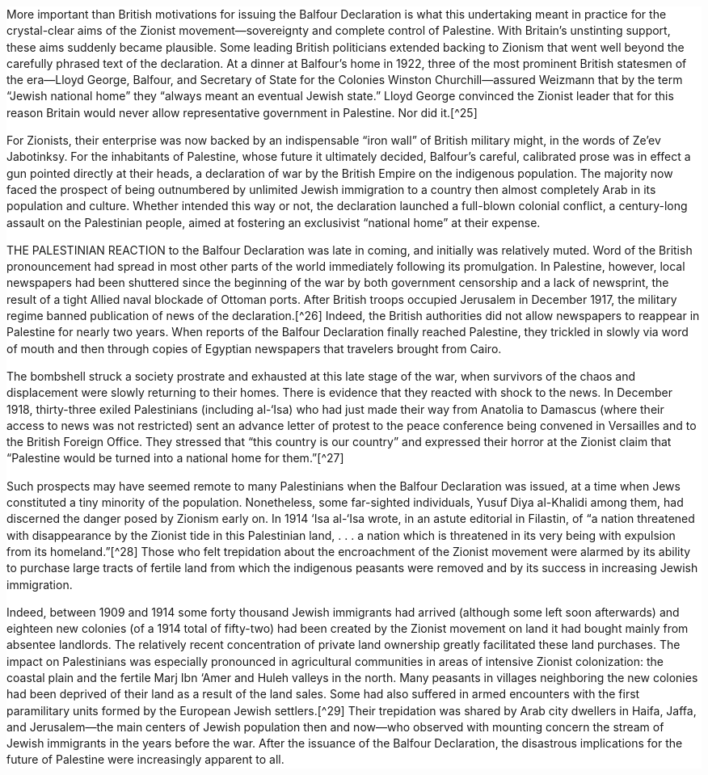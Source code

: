 More important than British motivations for issuing the Balfour Declaration is what this undertaking meant in practice for the crystal-clear aims of the Zionist movement—sovereignty and complete control of Palestine. With Britain’s unstinting support, these aims suddenly became plausible. Some leading British politicians extended backing to Zionism that went well beyond the carefully phrased text of the declaration. At a dinner at Balfour’s home in 1922, three of the most prominent British statesmen of the era—Lloyd George, Balfour, and Secretary of State for the Colonies Winston Churchill—assured Weizmann that by the term “Jewish national home” they “always meant an eventual Jewish state.” Lloyd George convinced the Zionist leader that for this reason Britain would never allow representative government in Palestine. Nor did it.[^25]

For Zionists, their enterprise was now backed by an indispensable “iron wall” of British military might, in the words of Ze’ev Jabotinksy. For the inhabitants of Palestine, whose future it ultimately decided, Balfour’s careful, calibrated prose was in effect a gun pointed directly at their heads, a declaration of war by the British Empire on the indigenous population. The majority now faced the prospect of being outnumbered by unlimited Jewish immigration to a country then almost completely Arab in its population and culture. Whether intended this way or not, the declaration launched a full-blown colonial conflict, a century-long assault on the Palestinian people, aimed at fostering an exclusivist “national home” at their expense.

THE PALESTINIAN REACTION to the Balfour Declaration was late in coming, and initially was relatively muted. Word of the British pronouncement had spread in most other parts of the world immediately following its promulgation. In Palestine, however, local newspapers had been shuttered since the beginning of the war by both government censorship and a lack of newsprint, the result of a tight Allied naval blockade of Ottoman ports. After British troops occupied Jerusalem in December 1917, the military regime banned publication of news of the declaration.[^26] Indeed, the British authorities did not allow newspapers to reappear in Palestine for nearly two years. When reports of the Balfour Declaration finally reached Palestine, they trickled in slowly via word of mouth and then through copies of Egyptian newspapers that travelers brought from Cairo.

The bombshell struck a society prostrate and exhausted at this late stage of the war, when survivors of the chaos and displacement were slowly returning to their homes. There is evidence that they reacted with shock to the news. In December 1918, thirty-three exiled Palestinians (including al-‘Isa) who had just made their way from Anatolia to Damascus (where their access to news was not restricted) sent an advance letter of protest to the peace conference being convened in Versailles and to the British Foreign Office. They stressed that “this country is our country” and expressed their horror at the Zionist claim that “Palestine would be turned into a national home for them.”[^27]

Such prospects may have seemed remote to many Palestinians when the Balfour Declaration was issued, at a time when Jews constituted a tiny minority of the population. Nonetheless, some far-sighted individuals, Yusuf Diya al-Khalidi among them, had discerned the danger posed by Zionism early on. In 1914 ‘Isa al-‘Isa wrote, in an astute editorial in Filastin, of “a nation threatened with disappearance by the Zionist tide in this Palestinian land, . . . a nation which is threatened in its very being with expulsion from its homeland.”[^28] Those who felt trepidation about the encroachment of the Zionist movement were alarmed by its ability to purchase large tracts of fertile land from which the indigenous peasants were removed and by its success in increasing Jewish immigration.

Indeed, between 1909 and 1914 some forty thousand Jewish immigrants had arrived (although some left soon afterwards) and eighteen new colonies (of a 1914 total of fifty-two) had been created by the Zionist movement on land it had bought mainly from absentee landlords. The relatively recent concentration of private land ownership greatly facilitated these land purchases. The impact on Palestinians was especially pronounced in agricultural communities in areas of intensive Zionist colonization: the coastal plain and the fertile Marj Ibn ‘Amer and Huleh valleys in the north. Many peasants in villages neighboring the new colonies had been deprived of their land as a result of the land sales. Some had also suffered in armed encounters with the first paramilitary units formed by the European Jewish settlers.[^29] Their trepidation was shared by Arab city dwellers in Haifa, Jaffa, and Jerusalem—the main centers of Jewish population then and now—who observed with mounting concern the stream of Jewish immigrants in the years before the war. After the issuance of the Balfour Declaration, the disastrous implications for the future of Palestine were increasingly apparent to all.
